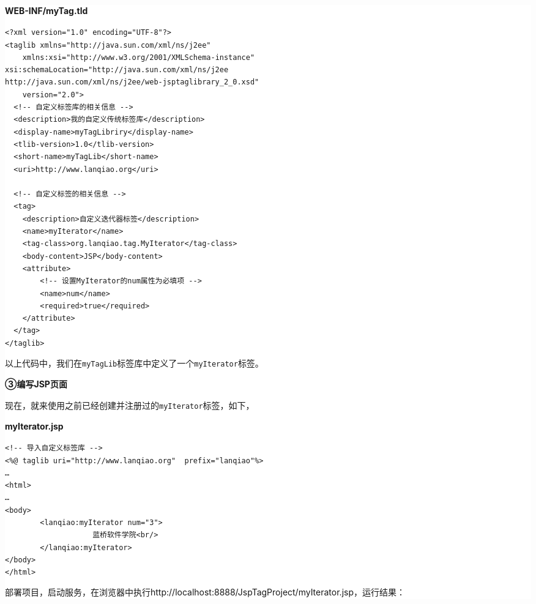 **WEB-INF/myTag.tld**

```
<?xml version="1.0" encoding="UTF-8"?>
<taglib xmlns="http://java.sun.com/xml/ns/j2ee"
    xmlns:xsi="http://www.w3.org/2001/XMLSchema-instance"
xsi:schemaLocation="http://java.sun.com/xml/ns/j2ee 
http://java.sun.com/xml/ns/j2ee/web-jsptaglibrary_2_0.xsd"
    version="2.0">
  <!-- 自定义标签库的相关信息 -->
  <description>我的自定义传统标签库</description>
  <display-name>myTagLibriry</display-name>
  <tlib-version>1.0</tlib-version>
  <short-name>myTagLib</short-name>
  <uri>http://www.lanqiao.org</uri>
  
  <!-- 自定义标签的相关信息 -->
  <tag>
    <description>自定义迭代器标签</description>
    <name>myIterator</name>
    <tag-class>org.lanqiao.tag.MyIterator</tag-class>
    <body-content>JSP</body-content>
    <attribute>
    	<!-- 设置MyIterator的num属性为必填项 -->
    	<name>num</name>
    	<required>true</required>
    </attribute>
  </tag>
</taglib>
```

以上代码中，我们在`myTagLib`标签库中定义了一个`myIterator`标签。


**③编写JSP页面**

现在，就来使用之前已经创建并注册过的`myIterator`标签，如下，


**myIterator.jsp**

```
<!-- 导入自定义标签库 -->
<%@ taglib uri="http://www.lanqiao.org"  prefix="lanqiao"%>
…
<html>
…
<body>
	    <lanqiao:myIterator num="3">
	    		    蓝桥软件学院<br/>
	    </lanqiao:myIterator>
</body>
</html>
```

部署项目，启动服务，在浏览器中执行http://localhost:8888/JspTagProject/myIterator.jsp，运行结果：
